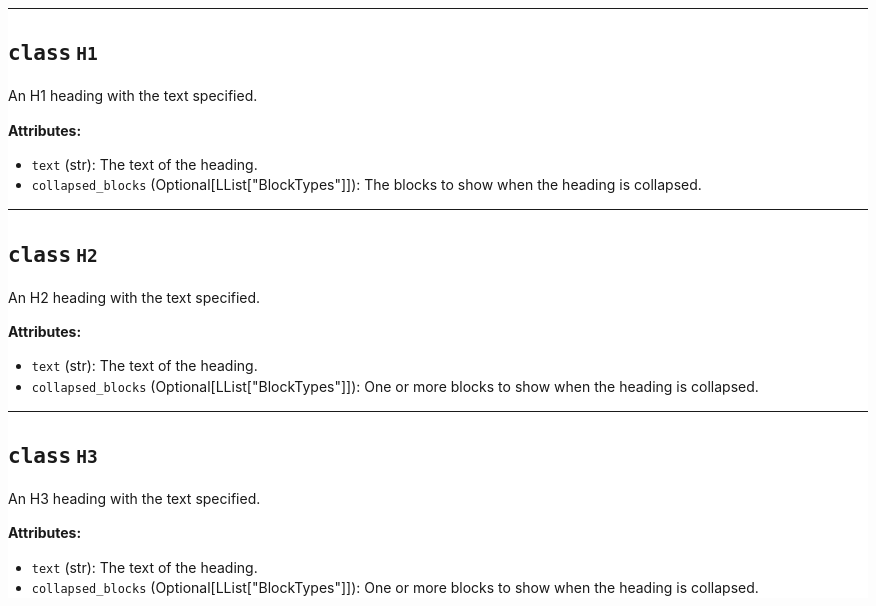 





---



## <kbd>class</kbd> `H1`
An H1 heading with the text specified. 



**Attributes:**
 
 - `text` (str):  The text of the heading. 
 - `collapsed_blocks` (Optional[LList["BlockTypes"]]):  The blocks to show when the heading is collapsed. 







---



## <kbd>class</kbd> `H2`
An H2 heading with the text specified. 



**Attributes:**
 
 - `text` (str):  The text of the heading. 
 - `collapsed_blocks` (Optional[LList["BlockTypes"]]):  One or more blocks to  show when the heading is collapsed. 







---



## <kbd>class</kbd> `H3`
An H3 heading with the text specified. 



**Attributes:**
 
 - `text` (str):  The text of the heading. 
 - `collapsed_blocks` (Optional[LList["BlockTypes"]]):  One or more blocks to  show when the heading is collapsed.  





